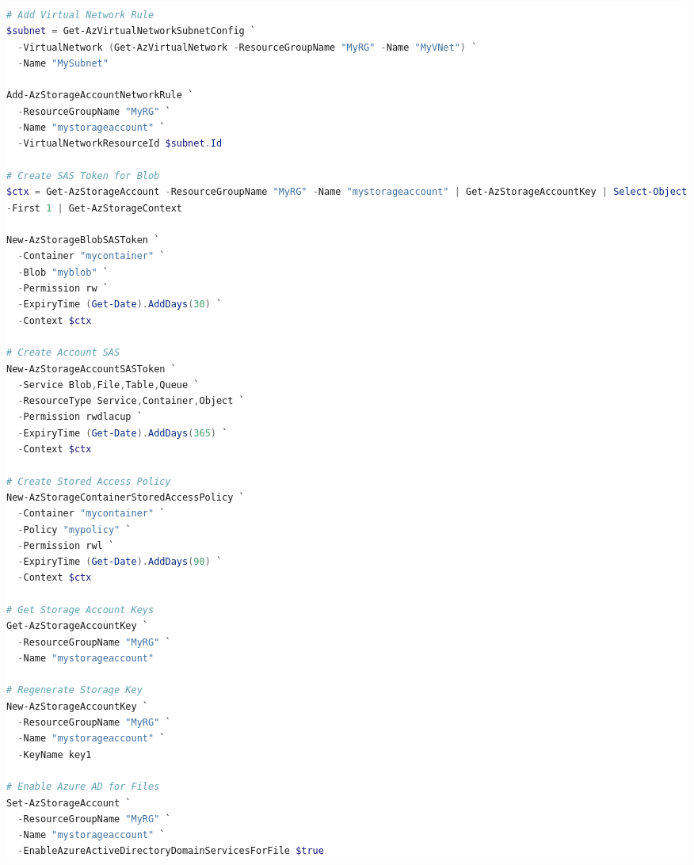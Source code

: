 ```powershell
# Add Virtual Network Rule
$subnet = Get-AzVirtualNetworkSubnetConfig `
  -VirtualNetwork (Get-AzVirtualNetwork -ResourceGroupName "MyRG" -Name "MyVNet") `
  -Name "MySubnet"

Add-AzStorageAccountNetworkRule `
  -ResourceGroupName "MyRG" `
  -Name "mystorageaccount" `
  -VirtualNetworkResourceId $subnet.Id

# Create SAS Token for Blob
$ctx = Get-AzStorageAccount -ResourceGroupName "MyRG" -Name "mystorageaccount" | Get-AzStorageAccountKey | Select-Object -First 1 | Get-AzStorageContext

New-AzStorageBlobSASToken `
  -Container "mycontainer" `
  -Blob "myblob" `
  -Permission rw `
  -ExpiryTime (Get-Date).AddDays(30) `
  -Context $ctx

# Create Account SAS
New-AzStorageAccountSASToken `
  -Service Blob,File,Table,Queue `
  -ResourceType Service,Container,Object `
  -Permission rwdlacup `
  -ExpiryTime (Get-Date).AddDays(365) `
  -Context $ctx

# Create Stored Access Policy
New-AzStorageContainerStoredAccessPolicy `
  -Container "mycontainer" `
  -Policy "mypolicy" `
  -Permission rwl `
  -ExpiryTime (Get-Date).AddDays(90) `
  -Context $ctx

# Get Storage Account Keys
Get-AzStorageAccountKey `
  -ResourceGroupName "MyRG" `
  -Name "mystorageaccount"

# Regenerate Storage Key
New-AzStorageAccountKey `
  -ResourceGroupName "MyRG" `
  -Name "mystorageaccount" `
  -KeyName key1

# Enable Azure AD for Files
Set-AzStorageAccount `
  -ResourceGroupName "MyRG" `
  -Name "mystorageaccount" `
  -EnableAzureActiveDirectoryDomainServicesForFile $true
```
